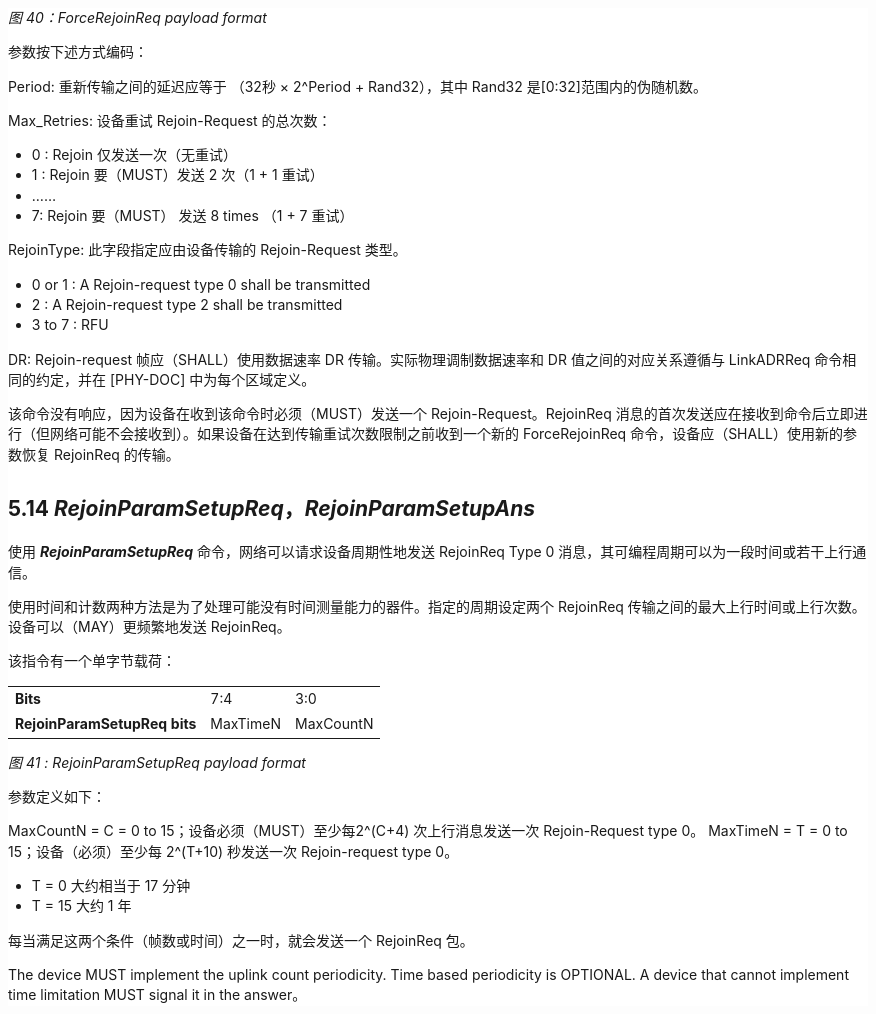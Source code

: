 *图 40：ForceRejoinReq payload format*

参数按下述方式编码：

Period: 重新传输之间的延迟应等于 （32秒 × 2^Period + Rand32），其中 Rand32 是[0:32]范围内的伪随机数。

Max_Retries: 设备重试 Rejoin-Request 的总次数：

- 0 : Rejoin 仅发送一次（无重试）
- 1 : Rejoin 要（MUST）发送 2 次（1 + 1 重试）
- ……
- 7: Rejoin 要（MUST） 发送 8 times （1 + 7 重试）

RejoinType: 此字段指定应由设备传输的 Rejoin-Request 类型。

- 0 or 1 : A Rejoin-request type 0 shall be transmitted
- 2 : A Rejoin-request type 2 shall be transmitted
- 3 to 7 : RFU

DR: Rejoin-request 帧应（SHALL）使用数据速率 DR 传输。实际物理调制数据速率和 DR 值之间的对应关系遵循与 LinkADRReq 命令相同的约定，并在 [PHY-DOC] 中为每个区域定义。

该命令没有响应，因为设备在收到该命令时必须（MUST）发送一个 Rejoin-Request。RejoinReq 消息的首次发送应在接收到命令后立即进行（但网络可能不会接收到）。如果设备在达到传输重试次数限制之前收到一个新的 ForceRejoinReq 命令，设备应（SHALL）使用新的参数恢复 RejoinReq 的传输。

## 5.14 ***RejoinParamSetupReq***，***RejoinParamSetupAns***

使用 ***RejoinParamSetupReq*** 命令，网络可以请求设备周期性地发送 RejoinReq Type 0 消息，其可编程周期可以为一段时间或若干上行通信。

使用时间和计数两种方法是为了处理可能没有时间测量能力的器件。指定的周期设定两个 RejoinReq 传输之间的最大上行时间或上行次数。设备可以（MAY）更频繁地发送 RejoinReq。

该指令有一个单字节载荷：

<table class="lora-table">
   <tr>
      <td><b>Bits</b></td>   
      <td>7:4</td>   
      <td>3:0</td>   
   </tr>
   <tr>
      <td><b>RejoinParamSetupReq bits</b></td>
      <td>MaxTimeN</td>
      <td>MaxCountN</td>
   </tr>
</table>  

*图 41 : RejoinParamSetupReq payload format*

参数定义如下：

MaxCountN = C = 0 to 15；设备必须（MUST）至少每2^(C+4) 次上行消息发送一次 Rejoin-Request type 0。
MaxTimeN = T = 0 to 15；设备（必须）至少每 2^(T+10) 秒发送一次 Rejoin-request type 0。

- T = 0 大约相当于 17 分钟
- T = 15 大约 1 年

每当满足这两个条件（帧数或时间）之一时，就会发送一个 RejoinReq 包。

The device MUST implement the uplink count periodicity. Time based periodicity is OPTIONAL. A device that cannot implement time limitation MUST signal it in the answer。
